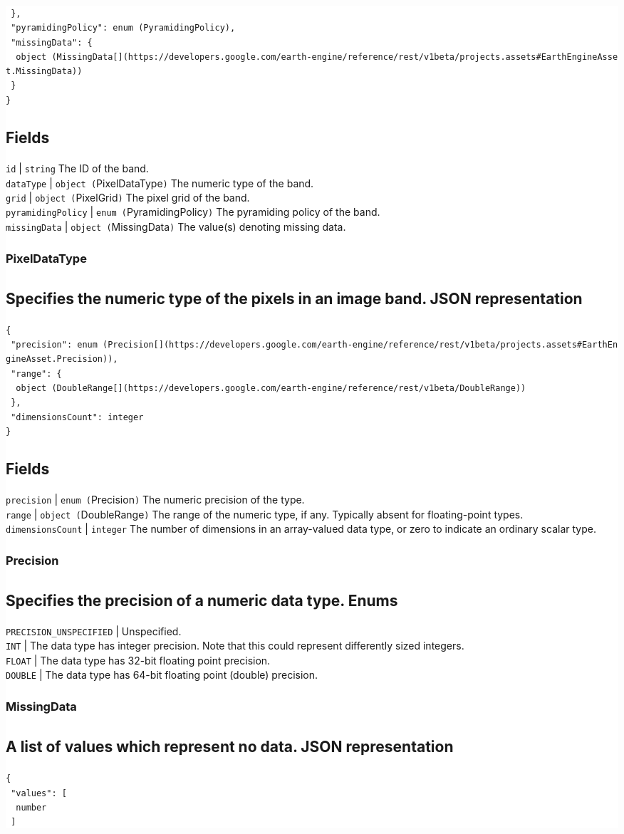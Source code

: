 ```
 },
 "pyramidingPolicy": enum (PyramidingPolicy),
 "missingData": {
  object (MissingData[](https://developers.google.com/earth-engine/reference/rest/v1beta/projects.assets#EarthEngineAsset.MissingData))
 }
}
```
  
Fields  
---  
`id` |  `string` The ID of the band.  
`dataType` |  `object (`PixelDataType[](https://developers.google.com/earth-engine/reference/rest/v1beta/projects.assets#EarthEngineAsset.PixelDataType)`)` The numeric type of the band.  
`grid` |  `object (`PixelGrid[](https://developers.google.com/earth-engine/reference/rest/v1beta/PixelGrid)`)` The pixel grid of the band.  
`pyramidingPolicy` |  `enum (`PyramidingPolicy`)` The pyramiding policy of the band.  
`missingData` |  `object (`MissingData[](https://developers.google.com/earth-engine/reference/rest/v1beta/projects.assets#EarthEngineAsset.MissingData)`)` The value(s) denoting missing data.  
### PixelDataType
Specifies the numeric type of the pixels in an image band.
JSON representation  
---  
```
{
 "precision": enum (Precision[](https://developers.google.com/earth-engine/reference/rest/v1beta/projects.assets#EarthEngineAsset.Precision)),
 "range": {
  object (DoubleRange[](https://developers.google.com/earth-engine/reference/rest/v1beta/DoubleRange))
 },
 "dimensionsCount": integer
}
```
  
Fields  
---  
`precision` |  `enum (`Precision[](https://developers.google.com/earth-engine/reference/rest/v1beta/projects.assets#EarthEngineAsset.Precision)`)` The numeric precision of the type.  
`range` |  `object (`DoubleRange[](https://developers.google.com/earth-engine/reference/rest/v1beta/DoubleRange)`)` The range of the numeric type, if any. Typically absent for floating-point types.  
`dimensionsCount` |  `integer` The number of dimensions in an array-valued data type, or zero to indicate an ordinary scalar type.  
### Precision
Specifies the precision of a numeric data type.
Enums  
---  
`PRECISION_UNSPECIFIED` | Unspecified.  
`INT` | The data type has integer precision. Note that this could represent differently sized integers.  
`FLOAT` | The data type has 32-bit floating point precision.  
`DOUBLE` | The data type has 64-bit floating point (double) precision.  
### MissingData
A list of values which represent no data.
JSON representation  
---  
```
{
 "values": [
  number
 ]
```